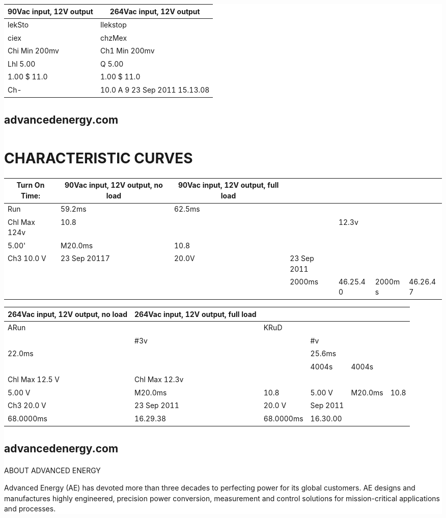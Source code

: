 |90Vac input, 12V output|264Vac input, 12V output|
|---|---|
|lekSto|Ilekstop|
|ciex|chzMex|
|Chi Min 200mv|Ch1 Min 200mv|
|Lhl 5.00|Q 5.00|
|1.00 $ 11.0|1.00 $ 11.0|
|Ch-| 10.0 A 9 23 Sep 2011 15.13.08|Ch-l 10.0 A 9 23 Sep 20117 44.59.0 1|

advancedenergy.com
---
# CHARACTERISTIC CURVES

|Turn On Time:|90Vac input, 12V output, no load|90Vac input, 12V output, full load| | | | |
|---|---|---|---|---|---|---|
|Run|59.2ms|62.5ms| | | | |
|Chl Max 124v|10.8| | |12.3v| | |
|5.00'|M20.0ms|10.8| | | | |
|Ch3 10.0 V|23 Sep 20117|20.0V|23 Sep 2011| | | |
| | | |2000ms|46.25.40|2000ms|46.26.47|

|264Vac input, 12V output, no load|264Vac input, 12V output, full load| | | | |
|---|---|---|---|---|---|
|ARun| |KRuD| | | |
| |#3v| |#v| | |
|22.0ms| | |25.6ms| | |
| | | |4004s|4004s| |
|Chl Max 12.5 V|Chl Max 12.3v| | | | |
|5.00 V|M20.0ms|10.8|5.00 V|M20.0ms|10.8|
|Ch3 20.0 V|23 Sep 2011|20.0 V|Sep 2011| | |
|68.0000ms|16.29.38|68.0000ms|16.30.00| | |

advancedenergy.com
---
ABOUT ADVANCED ENERGY

Advanced Energy (AE) has devoted more than three decades to perfecting power for its global customers. AE designs and manufactures highly engineered, precision power conversion, measurement and control solutions for mission-critical applications and processes.
